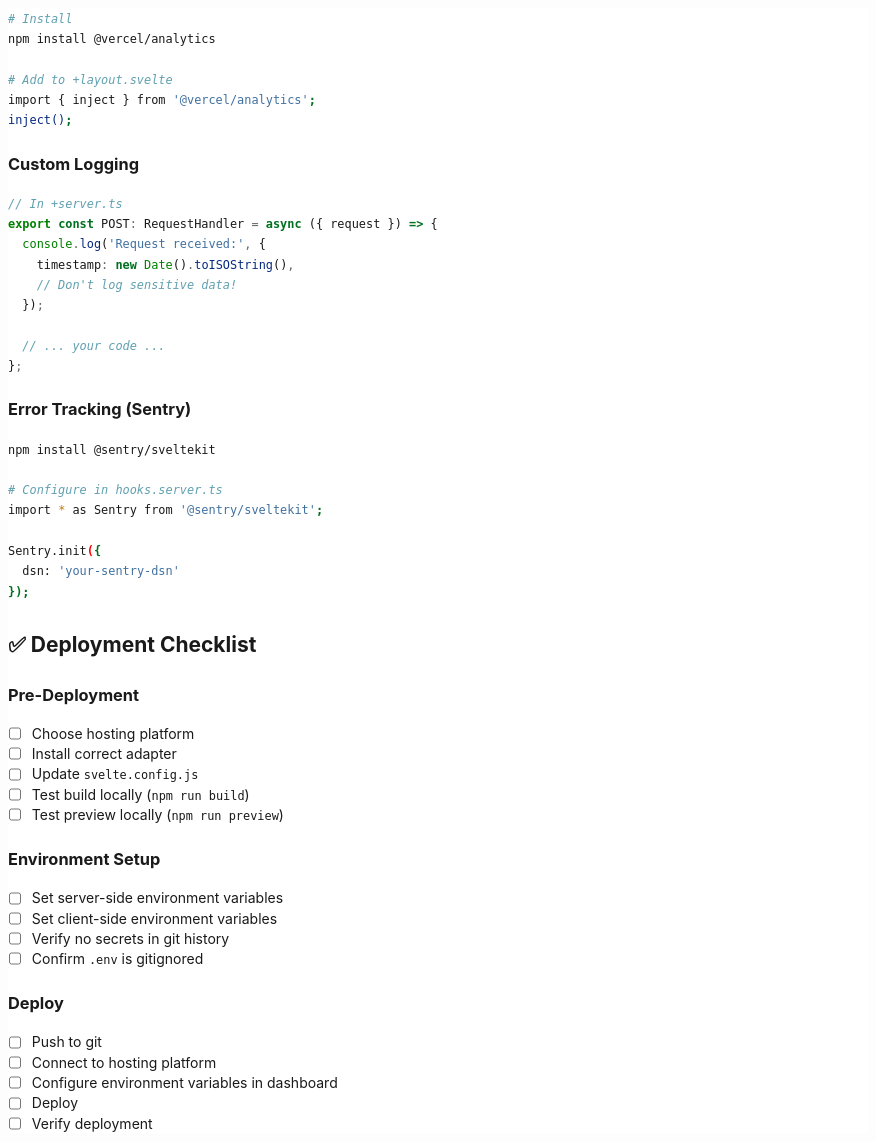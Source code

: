 ```bash
# Install
npm install @vercel/analytics

# Add to +layout.svelte
import { inject } from '@vercel/analytics';
inject();
```

### Custom Logging

```typescript
// In +server.ts
export const POST: RequestHandler = async ({ request }) => {
  console.log('Request received:', {
    timestamp: new Date().toISOString(),
    // Don't log sensitive data!
  });
  
  // ... your code ...
};
```

### Error Tracking (Sentry)

```bash
npm install @sentry/sveltekit

# Configure in hooks.server.ts
import * as Sentry from '@sentry/sveltekit';

Sentry.init({
  dsn: 'your-sentry-dsn'
});
```

## ✅ Deployment Checklist

### Pre-Deployment
- [ ] Choose hosting platform
- [ ] Install correct adapter
- [ ] Update `svelte.config.js`
- [ ] Test build locally (`npm run build`)
- [ ] Test preview locally (`npm run preview`)

### Environment Setup
- [ ] Set server-side environment variables
- [ ] Set client-side environment variables
- [ ] Verify no secrets in git history
- [ ] Confirm `.env` is gitignored

### Deploy
- [ ] Push to git
- [ ] Connect to hosting platform
- [ ] Configure environment variables in dashboard
- [ ] Deploy
- [ ] Verify deployment
